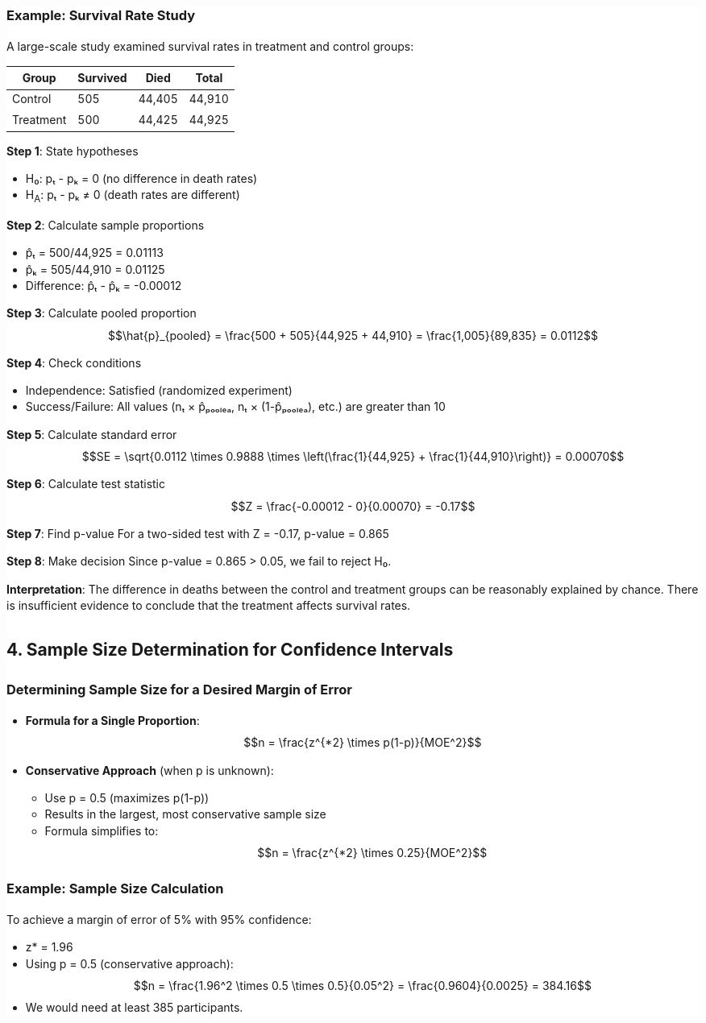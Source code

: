 ### Example: Survival Rate Study
A large-scale study examined survival rates in treatment and control groups:

| Group | Survived | Died | Total |
|-------|----------|------|-------|
| Control | 505 | 44,405 | 44,910 |
| Treatment | 500 | 44,425 | 44,925 |

**Step 1**: State hypotheses
- H₀: pₜ - pₖ = 0 (no difference in death rates)
- H<sub>A</sub>: pₜ - pₖ ≠ 0 (death rates are different)

**Step 2**: Calculate sample proportions
- p̂ₜ = 500/44,925 = 0.01113
- p̂ₖ = 505/44,910 = 0.01125
- Difference: p̂ₜ - p̂ₖ = -0.00012

**Step 3**: Calculate pooled proportion
$$\hat{p}_{pooled} = \frac{500 + 505}{44,925 + 44,910} = \frac{1,005}{89,835} = 0.0112$$

**Step 4**: Check conditions
- Independence: Satisfied (randomized experiment)
- Success/Failure: All values (nₜ × p̂ₚₒₒₗₑₐ, nₜ × (1-p̂ₚₒₒₗₑₐ), etc.) are greater than 10

**Step 5**: Calculate standard error
$$SE = \sqrt{0.0112 \times 0.9888 \times \left(\frac{1}{44,925} + \frac{1}{44,910}\right)} = 0.00070$$

**Step 6**: Calculate test statistic
$$Z = \frac{-0.00012 - 0}{0.00070} = -0.17$$

**Step 7**: Find p-value
For a two-sided test with Z = -0.17, p-value = 0.865

**Step 8**: Make decision
Since p-value = 0.865 > 0.05, we fail to reject H₀.

**Interpretation**: The difference in deaths between the control and treatment groups can be reasonably explained by chance. There is insufficient evidence to conclude that the treatment affects survival rates.

## 4. Sample Size Determination for Confidence Intervals

### Determining Sample Size for a Desired Margin of Error
- **Formula for a Single Proportion**:
  $$n = \frac{z^{*2} \times p(1-p)}{MOE^2}$$

- **Conservative Approach** (when p is unknown):
  - Use p = 0.5 (maximizes p(1-p))
  - Results in the largest, most conservative sample size
  - Formula simplifies to:
    $$n = \frac{z^{*2} \times 0.25}{MOE^2}$$

### Example: Sample Size Calculation
To achieve a margin of error of 5% with 95% confidence:
- z* = 1.96
- Using p = 0.5 (conservative approach):
  $$n = \frac{1.96^2 \times 0.5 \times 0.5}{0.05^2} = \frac{0.9604}{0.0025} = 384.16$$
- We would need at least 385 participants.
